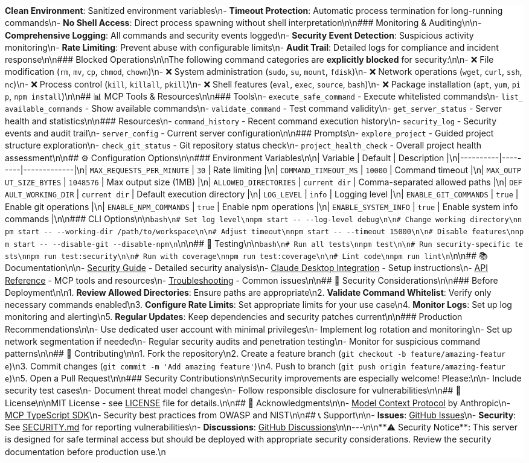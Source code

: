 **Clean Environment**: Sanitized environment variables\n- **Timeout Protection**: Automatic process termination for long-running commands\n- **No Shell Access**: Direct process spawning without shell interpretation\n\n### Monitoring & Auditing\n\n- **Comprehensive Logging**: All commands and security events logged\n- **Security Event Detection**: Suspicious activity monitoring\n- **Rate Limiting**: Prevent abuse with configurable limits\n- **Audit Trail**: Detailed logs for compliance and incident response\n\n### Blocked Operations\n\nThe following command categories are **explicitly blocked** for security:\n\n- ❌ File modification (`rm`, `mv`, `cp`, `chmod`, `chown`)\n- ❌ System administration (`sudo`, `su`, `mount`, `fdisk`)\n- ❌ Network operations (`wget`, `curl`, `ssh`, `nc`)\n- ❌ Process control (`kill`, `killall`, `pkill`)\n- ❌ Shell features (`eval`, `exec`, `source`, `bash`)\n- ❌ Package installation (`apt`, `yum`, `pip`, `npm install`)\n\n## 📊 MCP Tools & Resources\n\n### Tools\n- `execute_safe_command` - Execute whitelisted commands\n- `list_available_commands` - Show available commands\n- `validate_command` - Test command validity\n- `get_server_status` - Server health and statistics\n\n### Resources\n- `command_history` - Recent command execution history\n- `security_log` - Security events and audit trail\n- `server_config` - Current server configuration\n\n### Prompts\n- `explore_project` - Guided project structure exploration\n- `check_git_status` - Git repository status check\n- `project_health_check` - Overall project health assessment\n\n## ⚙️ Configuration Options\n\n### Environment Variables\n\n| Variable | Default | Description |\n|----------|---------|-------------|\n| `MAX_REQUESTS_PER_MINUTE` | `30` | Rate limiting |\n| `COMMAND_TIMEOUT_MS` | `10000` | Command timeout |\n| `MAX_OUTPUT_SIZE_BYTES` | `1048576` | Max output size (1MB) |\n| `ALLOWED_DIRECTORIES` | `current dir` | Comma-separated allowed paths |\n| `DEFAULT_WORKING_DIR` | `current dir` | Default execution directory |\n| `LOG_LEVEL` | `info` | Logging level |\n| `ENABLE_GIT_COMMANDS` | `true` | Enable git operations |\n| `ENABLE_NPM_COMMANDS` | `true` | Enable npm operations |\n| `ENABLE_SYSTEM_INFO` | `true` | Enable system info commands |\n\n### CLI Options\n\n```bash\n# Set log level\nnpm start -- --log-level debug\n\n# Change working directory\nnpm start -- --working-dir /path/to/workspace\n\n# Adjust timeout\nnpm start -- --timeout 15000\n\n# Disable features\nnpm start -- --disable-git --disable-npm\n```\n\n## 🧪 Testing\n\n```bash\n# Run all tests\nnpm test\n\n# Run security-specific tests\nnpm run test:security\n\n# Run with coverage\nnpm run test:coverage\n\n# Lint code\nnpm run lint\n```\n\n## 📚 Documentation\n\n- [Security Guide](docs/SECURITY.md) - Detailed security analysis\n- [Claude Desktop Integration](docs/CLAUDE_INTEGRATION.md) - Setup instructions\n- [API Reference](docs/API.md) - MCP tools and resources\n- [Troubleshooting](docs/TROUBLESHOOTING.md) - Common issues\n\n## 🚨 Security Considerations\n\n### Before Deployment\n\n1. **Review Allowed Directories**: Ensure paths are appropriate\n2. **Validate Command Whitelist**: Verify only necessary commands enabled\n3. **Configure Rate Limits**: Set appropriate limits for your use case\n4. **Monitor Logs**: Set up log monitoring and alerting\n5. **Regular Updates**: Keep dependencies and security patches current\n\n### Production Recommendations\n\n- Use dedicated user account with minimal privileges\n- Implement log rotation and monitoring\n- Set up network segmentation if needed\n- Regular security audits
and penetration testing\n- Monitor for suspicious command patterns\n\n## 🤝 Contributing\n\n1. Fork the repository\n2. Create a feature branch (`git checkout -b feature/amazing-feature`)\n3. Commit changes (`git commit -m 'Add amazing feature'`)\n4. Push to branch (`git push origin feature/amazing-feature`)\n5. Open a Pull Request\n\n### Security Contributions\n\nSecurity improvements are especially welcome! Please:\n\n- Include security test cases\n- Document threat model changes\n- Follow responsible disclosure for vulnerabilities\n\n## 📄 License\n\nMIT License - see [LICENSE](LICENSE) file for details.\n\n## 🙏 Acknowledgments\n\n- [Model Context Protocol](https://modelcontextprotocol.io/) by Anthropic\n- [MCP TypeScript SDK](https://github.com/modelcontextprotocol/typescript-sdk)\n- Security best practices from OWASP and NIST\n\n## 📞 Support\n\n- **Issues**: [GitHub Issues](https://github.com/luiscnext/mcp-safe-terminal-server/issues)\n- **Security**: See [SECURITY.md](docs/SECURITY.md) for reporting vulnerabilities\n- **Discussions**: [GitHub Discussions](https://github.com/luiscnext/mcp-safe-terminal-server/discussions)\n\n---\n\n**⚠️ Security Notice**: This server is designed for safe terminal access but should be deployed with appropriate security considerations. Review the security documentation before production use.\n